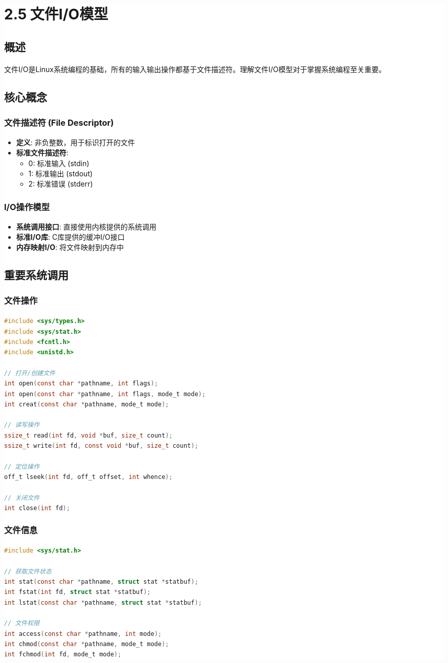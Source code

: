 # 2.5 文件I/O模型

## 概述

文件I/O是Linux系统编程的基础，所有的输入输出操作都基于文件描述符。理解文件I/O模型对于掌握系统编程至关重要。

## 核心概念

### 文件描述符 (File Descriptor)
- **定义**: 非负整数，用于标识打开的文件
- **标准文件描述符**:
  - 0: 标准输入 (stdin)
  - 1: 标准输出 (stdout) 
  - 2: 标准错误 (stderr)

### I/O操作模型
- **系统调用接口**: 直接使用内核提供的系统调用
- **标准I/O库**: C库提供的缓冲I/O接口
- **内存映射I/O**: 将文件映射到内存中

## 重要系统调用

### 文件操作
```c
#include <sys/types.h>
#include <sys/stat.h>
#include <fcntl.h>
#include <unistd.h>

// 打开/创建文件
int open(const char *pathname, int flags);
int open(const char *pathname, int flags, mode_t mode);
int creat(const char *pathname, mode_t mode);

// 读写操作
ssize_t read(int fd, void *buf, size_t count);
ssize_t write(int fd, const void *buf, size_t count);

// 定位操作
off_t lseek(int fd, off_t offset, int whence);

// 关闭文件
int close(int fd);
```

### 文件信息
```c
#include <sys/stat.h>

// 获取文件状态
int stat(const char *pathname, struct stat *statbuf);
int fstat(int fd, struct stat *statbuf);
int lstat(const char *pathname, struct stat *statbuf);

// 文件权限
int access(const char *pathname, int mode);
int chmod(const char *pathname, mode_t mode);
int fchmod(int fd, mode_t mode);
```
